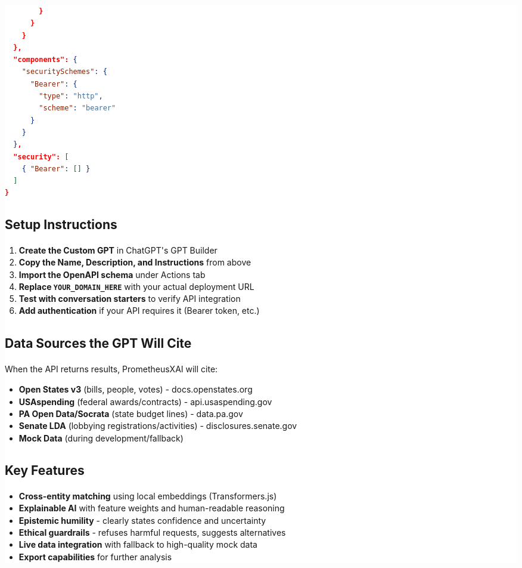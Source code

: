 ```json
        }
      }
    }
  },
  "components": {
    "securitySchemes": {
      "Bearer": {
        "type": "http",
        "scheme": "bearer"
      }
    }
  },
  "security": [
    { "Bearer": [] }
  ]
}
```

## Setup Instructions

1. **Create the Custom GPT** in ChatGPT's GPT Builder
2. **Copy the Name, Description, and Instructions** from above
3. **Import the OpenAPI schema** under Actions tab  
4. **Replace `YOUR_DOMAIN_HERE`** with your actual deployment URL
5. **Test with conversation starters** to verify API integration
6. **Add authentication** if your API requires it (Bearer token, etc.)

## Data Sources the GPT Will Cite

When the API returns results, PrometheusXAI will cite:

- **Open States v3** (bills, people, votes) - docs.openstates.org
- **USAspending** (federal awards/contracts) - api.usaspending.gov  
- **PA Open Data/Socrata** (state budget lines) - data.pa.gov
- **Senate LDA** (lobbying registrations/activities) - disclosures.senate.gov
- **Mock Data** (during development/fallback)

## Key Features

- **Cross-entity matching** using local embeddings (Transformers.js)
- **Explainable AI** with feature weights and human-readable reasoning
- **Epistemic humility** - clearly states confidence and uncertainty
- **Ethical guardrails** - refuses harmful requests, suggests alternatives
- **Live data integration** with fallback to high-quality mock data
- **Export capabilities** for further analysis